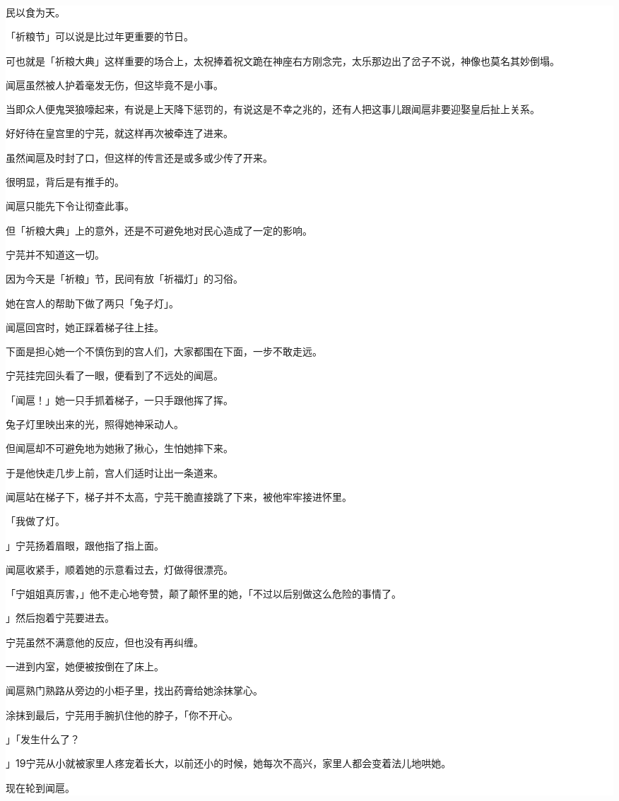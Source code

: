 民以食为天。

「祈粮节」可以说是比过年更重要的节日。

可也就是「祈粮大典」这样重要的场合上，太祝捧着祝文跪在神座右方刚念完，太乐那边出了岔子不说，神像也莫名其妙倒塌。

闻扈虽然被人护着毫发无伤，但这毕竟不是小事。

当即众人便鬼哭狼嚎起来，有说是上天降下惩罚的，有说这是不幸之兆的，还有人把这事儿跟闻扈非要迎娶皇后扯上关系。

好好待在皇宫里的宁芫，就这样再次被牵连了进来。

虽然闻扈及时封了口，但这样的传言还是或多或少传了开来。

很明显，背后是有推手的。

闻扈只能先下令让彻查此事。

但「祈粮大典」上的意外，还是不可避免地对民心造成了一定的影响。

宁芫并不知道这一切。

因为今天是「祈粮」节，民间有放「祈福灯」的习俗。

她在宫人的帮助下做了两只「兔子灯」。

闻扈回宫时，她正踩着梯子往上挂。

下面是担心她一个不慎伤到的宫人们，大家都围在下面，一步不敢走远。

宁芫挂完回头看了一眼，便看到了不远处的闻扈。

「闻扈！」她一只手抓着梯子，一只手跟他挥了挥。

兔子灯里映出来的光，照得她神采动人。

但闻扈却不可避免地为她揪了揪心，生怕她摔下来。

于是他快走几步上前，宫人们适时让出一条道来。

闻扈站在梯子下，梯子并不太高，宁芫干脆直接跳了下来，被他牢牢接进怀里。

「我做了灯。

」宁芫扬着眉眼，跟他指了指上面。

闻扈收紧手，顺着她的示意看过去，灯做得很漂亮。

「宁姐姐真厉害，」他不走心地夸赞，颠了颠怀里的她，「不过以后别做这么危险的事情了。

」然后抱着宁芫要进去。

宁芫虽然不满意他的反应，但也没有再纠缠。

一进到内室，她便被按倒在了床上。

闻扈熟门熟路从旁边的小柜子里，找出药膏给她涂抹掌心。

涂抹到最后，宁芫用手腕扒住他的脖子，「你不开心。

」「发生什么了？

」19宁芫从小就被家里人疼宠着长大，以前还小的时候，她每次不高兴，家里人都会变着法儿地哄她。

现在轮到闻扈。
